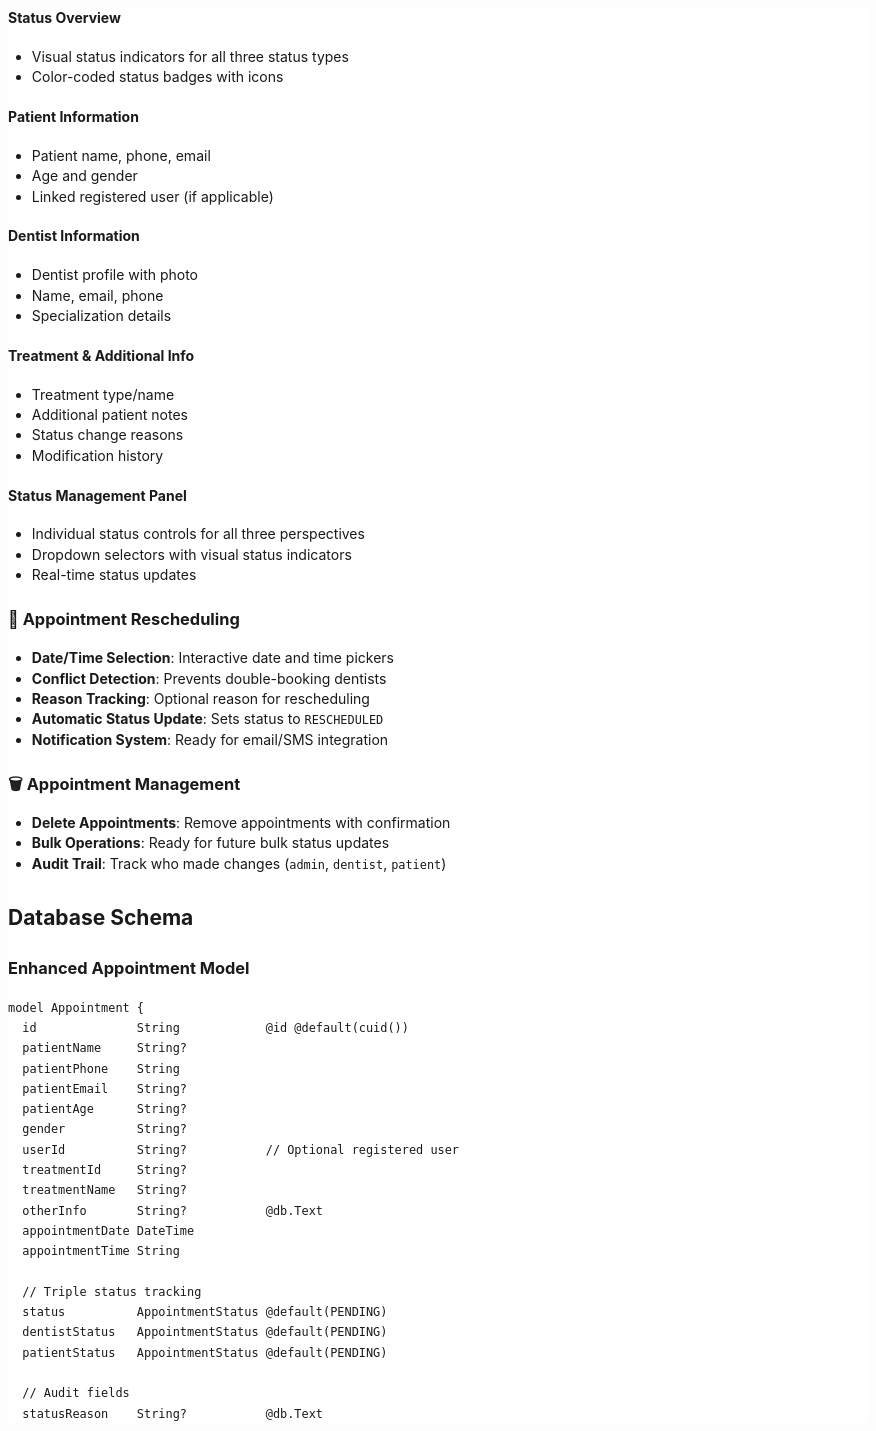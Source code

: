 #### **Status Overview**
- Visual status indicators for all three status types
- Color-coded status badges with icons

#### **Patient Information**
- Patient name, phone, email
- Age and gender
- Linked registered user (if applicable)

#### **Dentist Information**  
- Dentist profile with photo
- Name, email, phone
- Specialization details

#### **Treatment & Additional Info**
- Treatment type/name
- Additional patient notes
- Status change reasons
- Modification history

#### **Status Management Panel**
- Individual status controls for all three perspectives
- Dropdown selectors with visual status indicators
- Real-time status updates

### 📅 **Appointment Rescheduling**
- **Date/Time Selection**: Interactive date and time pickers
- **Conflict Detection**: Prevents double-booking dentists
- **Reason Tracking**: Optional reason for rescheduling
- **Automatic Status Update**: Sets status to `RESCHEDULED`
- **Notification System**: Ready for email/SMS integration

### 🗑️ **Appointment Management**
- **Delete Appointments**: Remove appointments with confirmation
- **Bulk Operations**: Ready for future bulk status updates
- **Audit Trail**: Track who made changes (`admin`, `dentist`, `patient`)

## Database Schema

### Enhanced Appointment Model

```prisma
model Appointment {
  id              String            @id @default(cuid())
  patientName     String?
  patientPhone    String
  patientEmail    String?
  patientAge      String?
  gender          String?
  userId          String?           // Optional registered user
  treatmentId     String?
  treatmentName   String?
  otherInfo       String?           @db.Text
  appointmentDate DateTime
  appointmentTime String
  
  // Triple status tracking
  status          AppointmentStatus @default(PENDING)
  dentistStatus   AppointmentStatus @default(PENDING) 
  patientStatus   AppointmentStatus @default(PENDING)
  
  // Audit fields
  statusReason    String?           @db.Text
```
